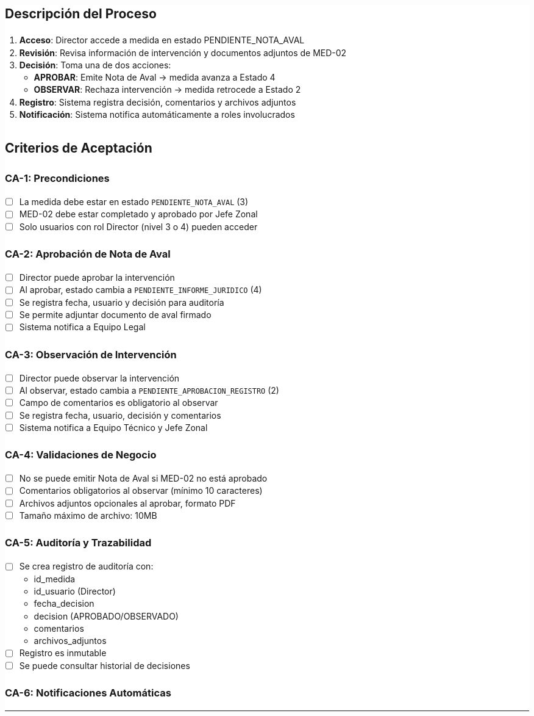 ## Descripción del Proceso

1. **Acceso**: Director accede a medida en estado PENDIENTE_NOTA_AVAL
2. **Revisión**: Revisa información de intervención y documentos adjuntos de MED-02
3. **Decisión**: Toma una de dos acciones:
   - **APROBAR**: Emite Nota de Aval → medida avanza a Estado 4
   - **OBSERVAR**: Rechaza intervención → medida retrocede a Estado 2
4. **Registro**: Sistema registra decisión, comentarios y archivos adjuntos
5. **Notificación**: Sistema notifica automáticamente a roles involucrados

## Criterios de Aceptación

### CA-1: Precondiciones
- [ ] La medida debe estar en estado `PENDIENTE_NOTA_AVAL` (3)
- [ ] MED-02 debe estar completado y aprobado por Jefe Zonal
- [ ] Solo usuarios con rol Director (nivel 3 o 4) pueden acceder

### CA-2: Aprobación de Nota de Aval
- [ ] Director puede aprobar la intervención
- [ ] Al aprobar, estado cambia a `PENDIENTE_INFORME_JURIDICO` (4)
- [ ] Se registra fecha, usuario y decisión para auditoría
- [ ] Se permite adjuntar documento de aval firmado
- [ ] Sistema notifica a Equipo Legal

### CA-3: Observación de Intervención
- [ ] Director puede observar la intervención
- [ ] Al observar, estado cambia a `PENDIENTE_APROBACION_REGISTRO` (2)
- [ ] Campo de comentarios es obligatorio al observar
- [ ] Se registra fecha, usuario, decisión y comentarios
- [ ] Sistema notifica a Equipo Técnico y Jefe Zonal

### CA-4: Validaciones de Negocio
- [ ] No se puede emitir Nota de Aval si MED-02 no está aprobado
- [ ] Comentarios obligatorios al observar (mínimo 10 caracteres)
- [ ] Archivos adjuntos opcionales al aprobar, formato PDF
- [ ] Tamaño máximo de archivo: 10MB

### CA-5: Auditoría y Trazabilidad
- [ ] Se crea registro de auditoría con:
  - id_medida
  - id_usuario (Director)
  - fecha_decision
  - decision (APROBADO/OBSERVADO)
  - comentarios
  - archivos_adjuntos
- [ ] Registro es inmutable
- [ ] Se puede consultar historial de decisiones

### CA-6: Notificaciones Automáticas

---